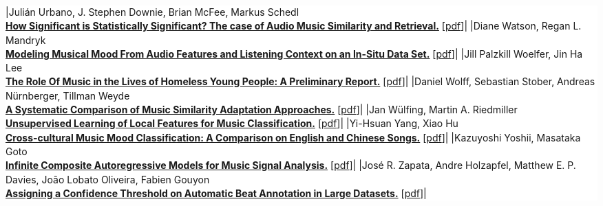 |Julián Urbano, J. Stephen Downie, Brian McFee, Markus Schedl<br>**[How Significant is Statistically Significant? The case of Audio Music Similarity and Retrieval.](https://doi.org/10.5281/zenodo.1418055)** [[pdf](https://zenodo.org/record/1418055/files/UrbanoDMS12.pdf)]|
|Diane Watson, Regan L. Mandryk<br>**[Modeling Musical Mood From Audio Features and Listening Context on an In-Situ Data Set.](https://doi.org/10.5281/zenodo.1415234)** [[pdf](https://zenodo.org/record/1415234/files/WatsonM12.pdf)]|
|Jill Palzkill Woelfer, Jin Ha Lee<br>**[The Role Of Music in the Lives of Homeless Young People: A Preliminary Report.](https://doi.org/10.5281/zenodo.1415864)** [[pdf](https://zenodo.org/record/1415864/files/WoelferL12.pdf)]|
|Daniel Wolff, Sebastian Stober, Andreas Nürnberger, Tillman Weyde<br>**[A Systematic Comparison of Music Similarity Adaptation Approaches.](https://doi.org/10.5281/zenodo.1416600)** [[pdf](https://zenodo.org/record/1416600/files/WolffSNW12.pdf)]|
|Jan Wülfing, Martin A. Riedmiller<br>**[Unsupervised Learning of Local Features for Music Classification.](https://doi.org/10.5281/zenodo.1414782)** [[pdf](https://zenodo.org/record/1414782/files/WulfingR12.pdf)]|
|Yi-Hsuan Yang, Xiao Hu<br>**[Cross-cultural Music Mood Classification: A Comparison on English and Chinese Songs.](https://doi.org/10.5281/zenodo.1416666)** [[pdf](https://zenodo.org/record/1416666/files/YangH12.pdf)]|
|Kazuyoshi Yoshii, Masataka Goto<br>**[Infinite Composite Autoregressive Models for Music Signal Analysis.](https://doi.org/10.5281/zenodo.1414992)** [[pdf](https://zenodo.org/record/1414992/files/YoshiiG12.pdf)]|
|José R. Zapata, Andre Holzapfel, Matthew E. P. Davies, João Lobato Oliveira, Fabien Gouyon<br>**[Assigning a Confidence Threshold on Automatic Beat Annotation in Large Datasets.](https://doi.org/10.5281/zenodo.1415080)** [[pdf](https://zenodo.org/record/1415080/files/ZapataHDOG12.pdf)]|